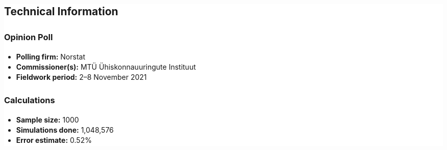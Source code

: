 
## Technical Information

### Opinion Poll

+ **Polling firm:** Norstat
+ **Commissioner(s):** MTÜ Ühiskonnauuringute Instituut
+ **Fieldwork period:** 2–8 November 2021

### Calculations

+ **Sample size:** 1000
+ **Simulations done:** 1,048,576
+ **Error estimate:** 0.52%

